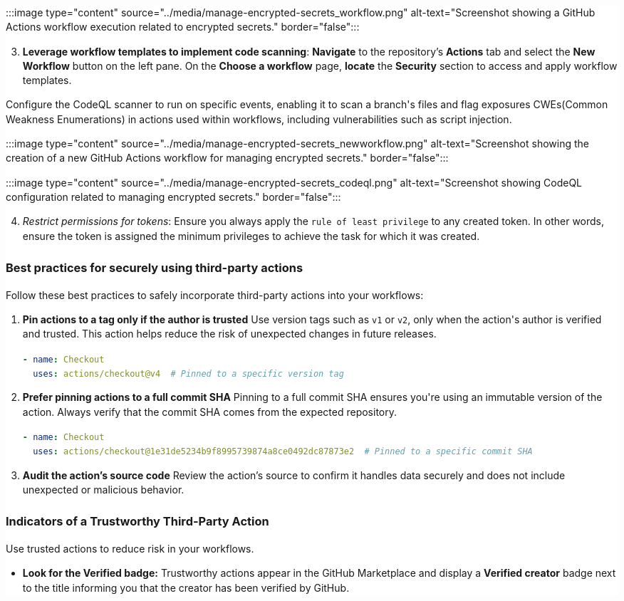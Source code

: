 :::image type="content" source="../media/manage-encrypted-secrets_workflow.png" alt-text="Screenshot showing a GitHub Actions workflow execution related to encrypted secrets." border="false":::

3. **Leverage workflow templates to implement code scanning**:
   **Navigate** to the repository’s **Actions** tab and select the **New Workflow** button on the left pane. On the **Choose a workflow** page, **locate** the **Security** section to access and apply workflow templates.

Configure the CodeQL scanner to run on specific events, enabling it to scan a branch's files and flag exposures CWEs(Common Weakness Enumerations) in actions used within workflows, including vulnerabilities such as script injection.

:::image type="content" source="../media/manage-encrypted-secrets_newworkflow.png" alt-text="Screenshot showing the creation of a new GitHub Actions workflow for managing encrypted secrets." border="false":::

:::image type="content" source="../media/manage-encrypted-secrets_codeql.png" alt-text="Screenshot showing CodeQL configuration related to managing encrypted secrets." border="false":::

4. *Restrict permissions for tokens*: Ensure you always apply the `rule of least privilege` to any created token.  In other words, ensure the token is assigned the minimum privileges to achieve the task for which it was created.

### Best practices for securely using third-party actions

Follow these best practices to safely incorporate third-party actions into your workflows:

1. **Pin actions to a tag only if the author is trusted**
   Use version tags such as `v1` or `v2`, only when the action's author is verified and trusted. This action helps reduce the risk of unexpected changes in future releases.

   ```yml
   - name: Checkout
     uses: actions/checkout@v4  # Pinned to a specific version tag
   ```

2. **Prefer pinning actions to a full commit SHA**
   Pinning to a full commit SHA ensures you're using an immutable version of the action. Always verify that the commit SHA comes from the expected repository.

   ```yml
   - name: Checkout
     uses: actions/checkout@1e31de5234b9f8995739874a8ce0492dc87873e2  # Pinned to a specific commit SHA
   ```

3. **Audit the action’s source code**
   Review the action’s source to confirm it handles data securely and does not include unexpected or malicious behavior.

### Indicators of a Trustworthy Third-Party Action

Use trusted actions to reduce risk in your workflows.

- **Look for the Verified badge:**
  Trustworthy actions appear in the GitHub Marketplace and display a **Verified creator** badge next to the title informing you that the creator has been verified by GitHub.
